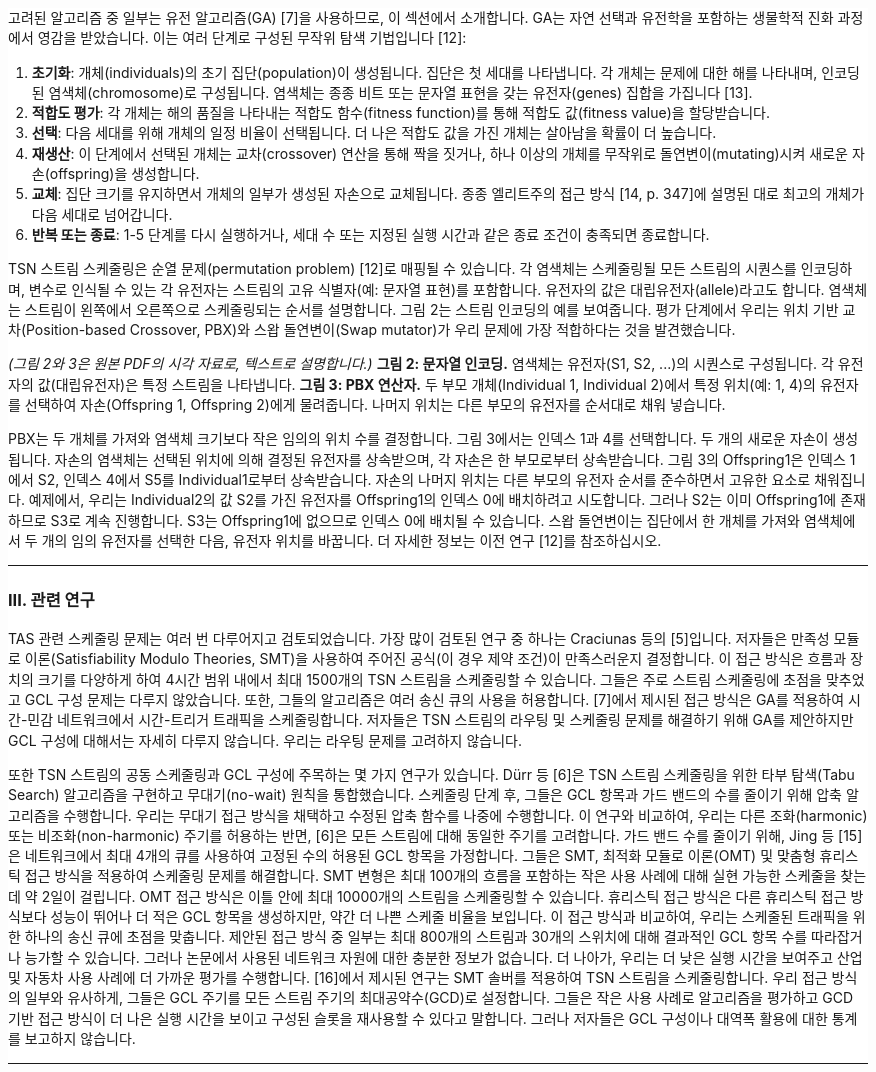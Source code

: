 고려된 알고리즘 중 일부는 유전 알고리즘(GA) [7]을 사용하므로, 이 섹션에서 소개합니다. GA는 자연 선택과 유전학을 포함하는 생물학적 진화 과정에서 영감을 받았습니다. 이는 여러 단계로 구성된 무작위 탐색 기법입니다 [12]:

1.  **초기화**: 개체(individuals)의 초기 집단(population)이 생성됩니다. 집단은 첫 세대를 나타냅니다. 각 개체는 문제에 대한 해를 나타내며, 인코딩된 염색체(chromosome)로 구성됩니다. 염색체는 종종 비트 또는 문자열 표현을 갖는 유전자(genes) 집합을 가집니다 [13].
2.  **적합도 평가**: 각 개체는 해의 품질을 나타내는 적합도 함수(fitness function)를 통해 적합도 값(fitness value)을 할당받습니다.
3.  **선택**: 다음 세대를 위해 개체의 일정 비율이 선택됩니다. 더 나은 적합도 값을 가진 개체는 살아남을 확률이 더 높습니다.
4.  **재생산**: 이 단계에서 선택된 개체는 교차(crossover) 연산을 통해 짝을 짓거나, 하나 이상의 개체를 무작위로 돌연변이(mutating)시켜 새로운 자손(offspring)을 생성합니다.
5.  **교체**: 집단 크기를 유지하면서 개체의 일부가 생성된 자손으로 교체됩니다. 종종 엘리트주의 접근 방식 [14, p. 347]에 설명된 대로 최고의 개체가 다음 세대로 넘어갑니다.
6.  **반복 또는 종료**: 1-5 단계를 다시 실행하거나, 세대 수 또는 지정된 실행 시간과 같은 종료 조건이 충족되면 종료합니다.

TSN 스트림 스케줄링은 순열 문제(permutation problem) [12]로 매핑될 수 있습니다. 각 염색체는 스케줄링될 모든 스트림의 시퀀스를 인코딩하며, 변수로 인식될 수 있는 각 유전자는 스트림의 고유 식별자(예: 문자열 표현)를 포함합니다. 유전자의 값은 대립유전자(allele)라고도 합니다. 염색체는 스트림이 왼쪽에서 오른쪽으로 스케줄링되는 순서를 설명합니다. 그림 2는 스트림 인코딩의 예를 보여줍니다. 평가 단계에서 우리는 위치 기반 교차(Position-based Crossover, PBX)와 스왑 돌연변이(Swap mutator)가 우리 문제에 가장 적합하다는 것을 발견했습니다.

*(그림 2와 3은 원본 PDF의 시각 자료로, 텍스트로 설명합니다.)*
**그림 2: 문자열 인코딩.**
염색체는 유전자(S1, S2, ...)의 시퀀스로 구성됩니다. 각 유전자의 값(대립유전자)은 특정 스트림을 나타냅니다.
**그림 3: PBX 연산자.**
두 부모 개체(Individual 1, Individual 2)에서 특정 위치(예: 1, 4)의 유전자를 선택하여 자손(Offspring 1, Offspring 2)에게 물려줍니다. 나머지 위치는 다른 부모의 유전자를 순서대로 채워 넣습니다.

PBX는 두 개체를 가져와 염색체 크기보다 작은 임의의 위치 수를 결정합니다. 그림 3에서는 인덱스 1과 4를 선택합니다. 두 개의 새로운 자손이 생성됩니다. 자손의 염색체는 선택된 위치에 의해 결정된 유전자를 상속받으며, 각 자손은 한 부모로부터 상속받습니다. 그림 3의 Offspring1은 인덱스 1에서 S2, 인덱스 4에서 S5를 Individual1로부터 상속받습니다. 자손의 나머지 위치는 다른 부모의 유전자 순서를 준수하면서 고유한 요소로 채워집니다. 예제에서, 우리는 Individual2의 값 S2를 가진 유전자를 Offspring1의 인덱스 0에 배치하려고 시도합니다. 그러나 S2는 이미 Offspring1에 존재하므로 S3로 계속 진행합니다. S3는 Offspring1에 없으므로 인덱스 0에 배치될 수 있습니다. 스왑 돌연변이는 집단에서 한 개체를 가져와 염색체에서 두 개의 임의 유전자를 선택한 다음, 유전자 위치를 바꿉니다. 더 자세한 정보는 이전 연구 [12]를 참조하십시오.

---

### **III. 관련 연구**

TAS 관련 스케줄링 문제는 여러 번 다루어지고 검토되었습니다. 가장 많이 검토된 연구 중 하나는 Craciunas 등의 [5]입니다. 저자들은 만족성 모듈로 이론(Satisfiability Modulo Theories, SMT)을 사용하여 주어진 공식(이 경우 제약 조건)이 만족스러운지 결정합니다. 이 접근 방식은 흐름과 장치의 크기를 다양하게 하여 4시간 범위 내에서 최대 1500개의 TSN 스트림을 스케줄링할 수 있습니다. 그들은 주로 스트림 스케줄링에 초점을 맞추었고 GCL 구성 문제는 다루지 않았습니다. 또한, 그들의 알고리즘은 여러 송신 큐의 사용을 허용합니다. [7]에서 제시된 접근 방식은 GA를 적용하여 시간-민감 네트워크에서 시간-트리거 트래픽을 스케줄링합니다. 저자들은 TSN 스트림의 라우팅 및 스케줄링 문제를 해결하기 위해 GA를 제안하지만 GCL 구성에 대해서는 자세히 다루지 않습니다. 우리는 라우팅 문제를 고려하지 않습니다.

또한 TSN 스트림의 공동 스케줄링과 GCL 구성에 주목하는 몇 가지 연구가 있습니다. Dürr 등 [6]은 TSN 스트림 스케줄링을 위한 타부 탐색(Tabu Search) 알고리즘을 구현하고 무대기(no-wait) 원칙을 통합했습니다. 스케줄링 단계 후, 그들은 GCL 항목과 가드 밴드의 수를 줄이기 위해 압축 알고리즘을 수행합니다. 우리는 무대기 접근 방식을 채택하고 수정된 압축 함수를 나중에 수행합니다. 이 연구와 비교하여, 우리는 다른 조화(harmonic) 또는 비조화(non-harmonic) 주기를 허용하는 반면, [6]은 모든 스트림에 대해 동일한 주기를 고려합니다. 가드 밴드 수를 줄이기 위해, Jing 등 [15]은 네트워크에서 최대 4개의 큐를 사용하여 고정된 수의 허용된 GCL 항목을 가정합니다. 그들은 SMT, 최적화 모듈로 이론(OMT) 및 맞춤형 휴리스틱 접근 방식을 적용하여 스케줄링 문제를 해결합니다. SMT 변형은 최대 100개의 흐름을 포함하는 작은 사용 사례에 대해 실현 가능한 스케줄을 찾는 데 약 2일이 걸립니다. OMT 접근 방식은 이틀 안에 최대 10000개의 스트림을 스케줄링할 수 있습니다. 휴리스틱 접근 방식은 다른 휴리스틱 접근 방식보다 성능이 뛰어나 더 적은 GCL 항목을 생성하지만, 약간 더 나쁜 스케줄 비율을 보입니다. 이 접근 방식과 비교하여, 우리는 스케줄된 트래픽을 위한 하나의 송신 큐에 초점을 맞춥니다. 제안된 접근 방식 중 일부는 최대 800개의 스트림과 30개의 스위치에 대해 결과적인 GCL 항목 수를 따라잡거나 능가할 수 있습니다. 그러나 논문에서 사용된 네트워크 자원에 대한 충분한 정보가 없습니다. 더 나아가, 우리는 더 낮은 실행 시간을 보여주고 산업 및 자동차 사용 사례에 더 가까운 평가를 수행합니다. [16]에서 제시된 연구는 SMT 솔버를 적용하여 TSN 스트림을 스케줄링합니다. 우리 접근 방식의 일부와 유사하게, 그들은 GCL 주기를 모든 스트림 주기의 최대공약수(GCD)로 설정합니다. 그들은 작은 사용 사례로 알고리즘을 평가하고 GCD 기반 접근 방식이 더 나은 실행 시간을 보이고 구성된 슬롯을 재사용할 수 있다고 말합니다. 그러나 저자들은 GCL 구성이나 대역폭 활용에 대한 통계를 보고하지 않습니다.

---